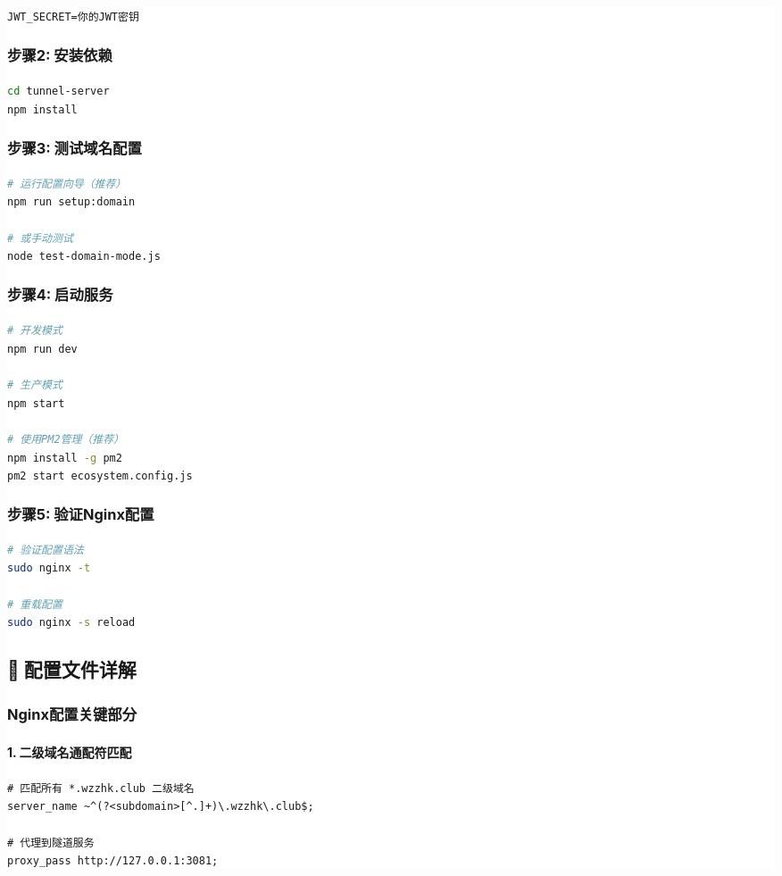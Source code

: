 ```env
JWT_SECRET=你的JWT密钥
```

### 步骤2: 安装依赖

```bash
cd tunnel-server
npm install
```

### 步骤3: 测试域名配置

```bash
# 运行配置向导（推荐）
npm run setup:domain

# 或手动测试
node test-domain-mode.js
```

### 步骤4: 启动服务

```bash
# 开发模式
npm run dev

# 生产模式
npm start

# 使用PM2管理（推荐）
npm install -g pm2
pm2 start ecosystem.config.js
```

### 步骤5: 验证Nginx配置

```bash
# 验证配置语法
sudo nginx -t

# 重载配置
sudo nginx -s reload
```

## 🔧 配置文件详解

### Nginx配置关键部分

#### 1. 二级域名通配符匹配
```nginx
# 匹配所有 *.wzzhk.club 二级域名
server_name ~^(?<subdomain>[^.]+)\.wzzhk\.club$;

# 代理到隧道服务
proxy_pass http://127.0.0.1:3081;
```
